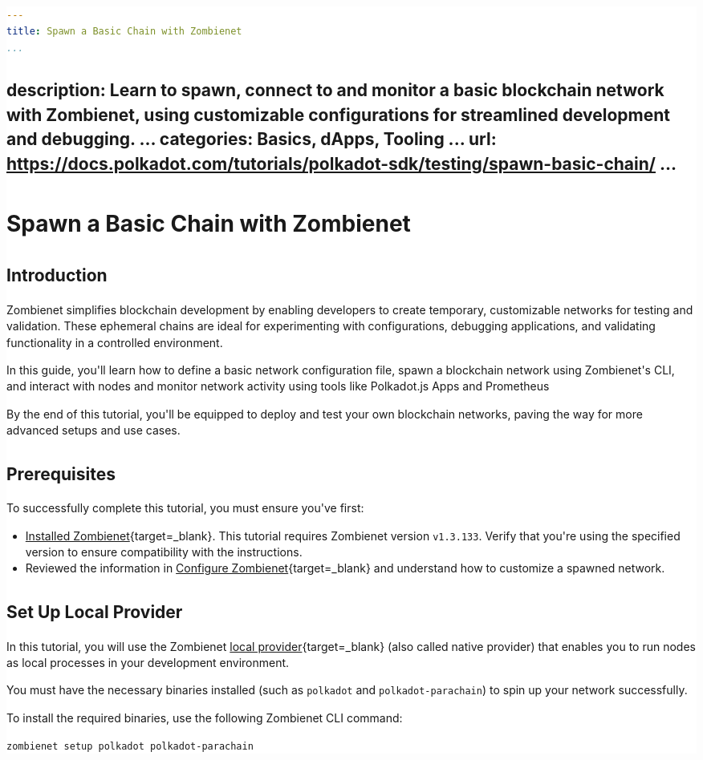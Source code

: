 ```yaml
---
title: Spawn a Basic Chain with Zombienet
...
```

description: Learn to spawn, connect to and monitor a basic blockchain network with Zombienet,
  using customizable configurations for streamlined development and debugging.
...
categories: Basics, dApps, Tooling
...
url: https://docs.polkadot.com/tutorials/polkadot-sdk/testing/spawn-basic-chain/
...
---

# Spawn a Basic Chain with Zombienet

## Introduction

Zombienet simplifies blockchain development by enabling developers to create temporary, customizable networks for testing and validation. These ephemeral chains are ideal for experimenting with configurations, debugging applications, and validating functionality in a controlled environment.

In this guide, you'll learn how to define a basic network configuration file, spawn a blockchain network using Zombienet's CLI, and interact with nodes and monitor network activity using tools like Polkadot.js Apps and Prometheus

By the end of this tutorial, you'll be equipped to deploy and test your own blockchain networks, paving the way for more advanced setups and use cases.

## Prerequisites

To successfully complete this tutorial, you must ensure you've first:

- [Installed Zombienet](/develop/toolkit/parachains/spawn-chains/zombienet/get-started/#install-zombienet){target=\_blank}. This tutorial requires Zombienet version `v1.3.133`. Verify that you're using the specified version to ensure compatibility with the instructions.
- Reviewed the information in [Configure Zombienet](/develop/toolkit/parachains/spawn-chains/zombienet/get-started/#configure-zombienet){target=\_blank} and understand how to customize a spawned network.

## Set Up Local Provider

In this tutorial, you will use the Zombienet [local provider](/develop/toolkit/parachains/spawn-chains/zombienet/get-started/#local-provider){target=\_blank} (also called native provider) that enables you to run nodes as local processes in your development environment.

You must have the necessary binaries installed (such as `polkadot` and `polkadot-parachain`) to spin up your network successfully.

To install the required binaries, use the following Zombienet CLI command:

```bash
zombienet setup polkadot polkadot-parachain
```
